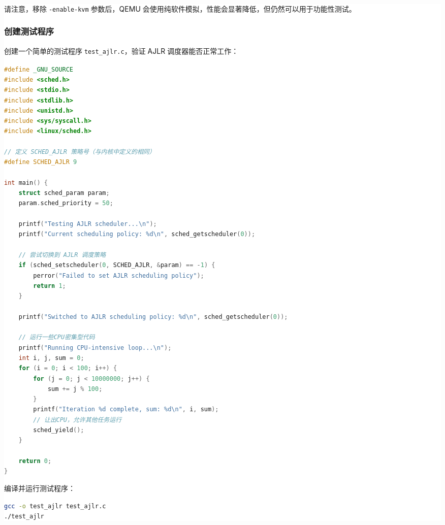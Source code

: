 请注意，移除 `-enable-kvm` 参数后，QEMU 会使用纯软件模拟，性能会显著降低，但仍然可以用于功能性测试。

### 创建测试程序

创建一个简单的测试程序 `test_ajlr.c`，验证 AJLR 调度器能否正常工作：

```c
#define _GNU_SOURCE
#include <sched.h>
#include <stdio.h>
#include <stdlib.h>
#include <unistd.h>
#include <sys/syscall.h>
#include <linux/sched.h>

// 定义 SCHED_AJLR 策略号（与内核中定义的相同）
#define SCHED_AJLR 9

int main() {
    struct sched_param param;
    param.sched_priority = 50;
    
    printf("Testing AJLR scheduler...\n");
    printf("Current scheduling policy: %d\n", sched_getscheduler(0));
    
    // 尝试切换到 AJLR 调度策略
    if (sched_setscheduler(0, SCHED_AJLR, &param) == -1) {
        perror("Failed to set AJLR scheduling policy");
        return 1;
    }
    
    printf("Switched to AJLR scheduling policy: %d\n", sched_getscheduler(0));
    
    // 运行一些CPU密集型代码
    printf("Running CPU-intensive loop...\n");
    int i, j, sum = 0;
    for (i = 0; i < 100; i++) {
        for (j = 0; j < 10000000; j++) {
            sum += j % 100;
        }
        printf("Iteration %d complete, sum: %d\n", i, sum);
        // 让出CPU，允许其他任务运行
        sched_yield();
    }
    
    return 0;
}
```

编译并运行测试程序：

```bash
gcc -o test_ajlr test_ajlr.c
./test_ajlr
```
